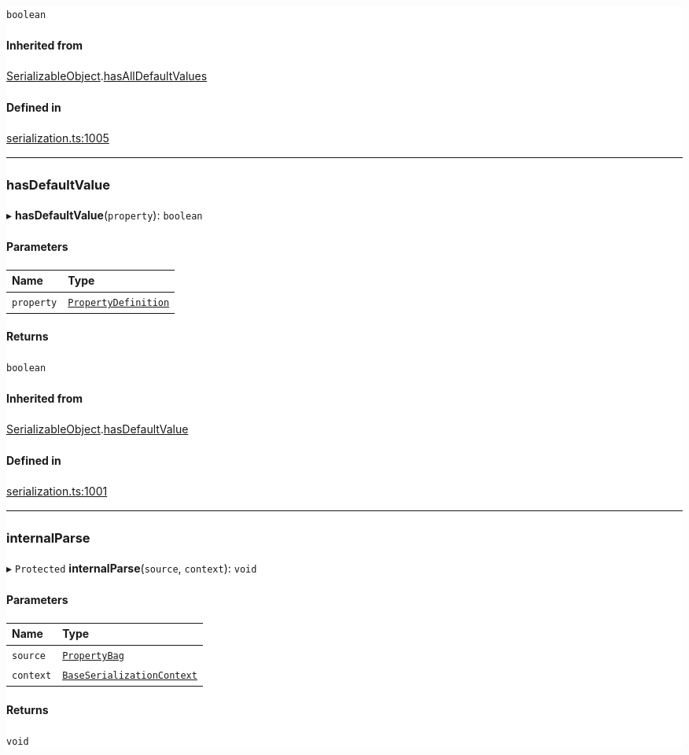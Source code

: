 `boolean`

#### Inherited from

[SerializableObject](SerializableObject.md).[hasAllDefaultValues](SerializableObject.md#hasalldefaultvalues)

#### Defined in

[serialization.ts:1005](https://github.com/asseco-see/AdaptiveCards/blob/d5d2c7b75/source/nodejs/adaptivecards/src/serialization.ts#L1005)

___

### hasDefaultValue

▸ **hasDefaultValue**(`property`): `boolean`

#### Parameters

| Name | Type |
| :------ | :------ |
| `property` | [`PropertyDefinition`](PropertyDefinition.md) |

#### Returns

`boolean`

#### Inherited from

[SerializableObject](SerializableObject.md).[hasDefaultValue](SerializableObject.md#hasdefaultvalue)

#### Defined in

[serialization.ts:1001](https://github.com/asseco-see/AdaptiveCards/blob/d5d2c7b75/source/nodejs/adaptivecards/src/serialization.ts#L1001)

___

### internalParse

▸ `Protected` **internalParse**(`source`, `context`): `void`

#### Parameters

| Name | Type |
| :------ | :------ |
| `source` | [`PropertyBag`](../README.md#propertybag) |
| `context` | [`BaseSerializationContext`](BaseSerializationContext.md) |

#### Returns

`void`
